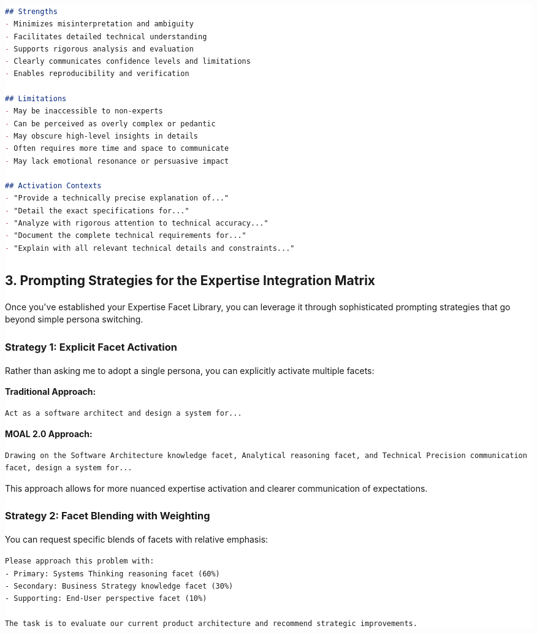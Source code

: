 ```markdown
## Strengths
- Minimizes misinterpretation and ambiguity
- Facilitates detailed technical understanding
- Supports rigorous analysis and evaluation
- Clearly communicates confidence levels and limitations
- Enables reproducibility and verification

## Limitations
- May be inaccessible to non-experts
- Can be perceived as overly complex or pedantic
- May obscure high-level insights in details
- Often requires more time and space to communicate
- May lack emotional resonance or persuasive impact

## Activation Contexts
- "Provide a technically precise explanation of..."
- "Detail the exact specifications for..."
- "Analyze with rigorous attention to technical accuracy..."
- "Document the complete technical requirements for..."
- "Explain with all relevant technical details and constraints..."
```

## 3. Prompting Strategies for the Expertise Integration Matrix

Once you've established your Expertise Facet Library, you can leverage it through sophisticated prompting strategies that go beyond simple persona switching.

### Strategy 1: Explicit Facet Activation

Rather than asking me to adopt a single persona, you can explicitly activate multiple facets:

**Traditional Approach:**
```
Act as a software architect and design a system for...
```

**MOAL 2.0 Approach:**
```
Drawing on the Software Architecture knowledge facet, Analytical reasoning facet, and Technical Precision communication facet, design a system for...
```

This approach allows for more nuanced expertise activation and clearer communication of expectations.

### Strategy 2: Facet Blending with Weighting

You can request specific blends of facets with relative emphasis:

```
Please approach this problem with:
- Primary: Systems Thinking reasoning facet (60%)
- Secondary: Business Strategy knowledge facet (30%)
- Supporting: End-User perspective facet (10%)

The task is to evaluate our current product architecture and recommend strategic improvements.
```
